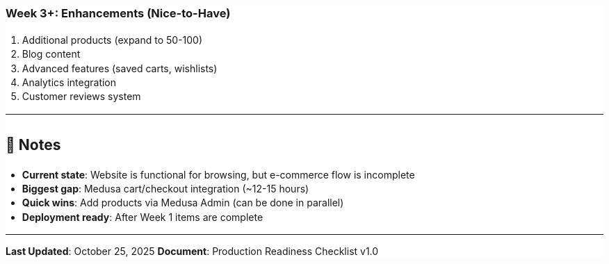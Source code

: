 ### **Week 3+: Enhancements** (Nice-to-Have)
1. Additional products (expand to 50-100)
2. Blog content
3. Advanced features (saved carts, wishlists)
4. Analytics integration
5. Customer reviews system

---

## 📝 Notes

- **Current state**: Website is functional for browsing, but e-commerce flow is incomplete
- **Biggest gap**: Medusa cart/checkout integration (~12-15 hours)
- **Quick wins**: Add products via Medusa Admin (can be done in parallel)
- **Deployment ready**: After Week 1 items are complete

---

**Last Updated**: October 25, 2025
**Document**: Production Readiness Checklist v1.0
